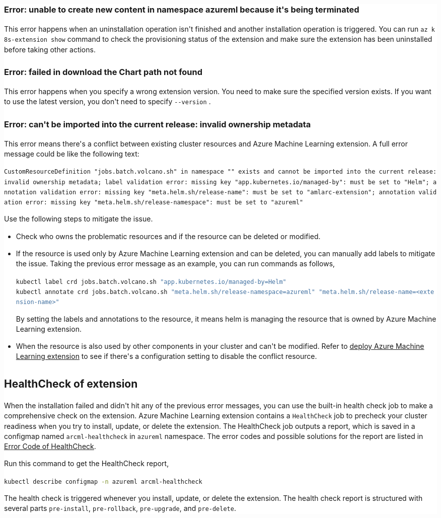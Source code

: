 ### Error: unable to create new content in namespace azureml because it's being terminated
This error happens when an uninstallation operation isn't finished and another installation operation is triggered. You can run ```az k8s-extension show``` command to check the provisioning status of the extension and make sure the extension has been uninstalled before taking other actions.

### Error: failed in download the Chart path not found 
This error happens when you specify a wrong extension version. You need to make sure the specified version exists. If you want to use the latest version, you don't need to specify ```--version```  .

### Error: can't be imported into the current release: invalid ownership metadata 
This error means there's a conflict between existing cluster resources and Azure Machine Learning extension. A full error message could be like the following text: 
```
CustomResourceDefinition "jobs.batch.volcano.sh" in namespace "" exists and cannot be imported into the current release: invalid ownership metadata; label validation error: missing key "app.kubernetes.io/managed-by": must be set to "Helm"; annotation validation error: missing key "meta.helm.sh/release-name": must be set to "amlarc-extension"; annotation validation error: missing key "meta.helm.sh/release-namespace": must be set to "azureml"
```

Use the following steps to mitigate the issue.

* Check who owns the problematic resources and if the resource can be deleted or modified. 
* If the resource is used only by Azure Machine Learning extension and can be deleted, you can manually add labels to mitigate the issue. Taking the previous error message as an example, you can run commands as follows,

    ```bash 
    kubectl label crd jobs.batch.volcano.sh "app.kubernetes.io/managed-by=Helm" 
    kubectl annotate crd jobs.batch.volcano.sh "meta.helm.sh/release-namespace=azureml" "meta.helm.sh/release-name=<extension-name>"
    ``` 
    By setting the labels and annotations to the resource, it means helm is managing the resource that is owned by Azure Machine Learning extension. 
* When the resource is also used by other components in your cluster and can't be modified. Refer to [deploy Azure Machine Learning extension](./how-to-deploy-kubernetes-extension.md#review-azure-machine-learning-extension-configuration-settings) to see if there's a configuration setting to disable the conflict resource. 

## HealthCheck of extension
When the installation failed and didn't hit any of the previous error messages, you can use the built-in health check job to make a comprehensive check on the extension. Azure Machine Learning extension contains a `HealthCheck` job to precheck your cluster readiness when you try to install, update, or delete the extension. The HealthCheck job outputs a report, which is saved in a configmap named `arcml-healthcheck` in `azureml` namespace. The error codes and possible solutions for the report are listed in [Error Code of HealthCheck](#error-code-of-healthcheck). 

Run this command to get the HealthCheck report,
```bash
kubectl describe configmap -n azureml arcml-healthcheck
```
The health check is triggered whenever you install, update, or delete the extension. The health check report is structured with several parts `pre-install`, `pre-rollback`, `pre-upgrade`, and `pre-delete`.
